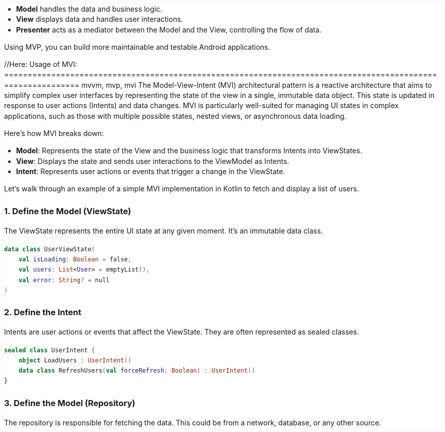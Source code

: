 - **Model** handles the data and business logic.
- **View** displays data and handles user interactions.
- **Presenter** acts as a mediator between the Model and the View, controlling the flow of data.

Using MVP, you can build more maintainable and testable Android applications.







//Here: Usage of MVI: ============================================================================================================ mvvm, mvp, mvi
The Model-View-Intent (MVI) architectural pattern is a reactive architecture that aims to simplify complex user interfaces by representing the state of the view in a single, immutable data object. This state is updated in response to user actions (Intents) and data changes. MVI is particularly well-suited for managing UI states in complex applications, such as those with multiple possible states, nested views, or asynchronous data loading.

Here’s how MVI breaks down:

- **Model**: Represents the state of the View and the business logic that transforms Intents into ViewStates.
- **View**: Displays the state and sends user interactions to the ViewModel as Intents.
- **Intent**: Represents user actions or events that trigger a change in the ViewState.

Let’s walk through an example of a simple MVI implementation in Kotlin to fetch and display a list of users.

### 1. Define the Model (ViewState)

The ViewState represents the entire UI state at any given moment. It’s an immutable data class.

```kotlin
data class UserViewState(
    val isLoading: Boolean = false,
    val users: List<User> = emptyList(),
    val error: String? = null
)
```

### 2. Define the Intent

Intents are user actions or events that affect the ViewState. They are often represented as sealed classes.

```kotlin
sealed class UserIntent {
    object LoadUsers : UserIntent()
    data class RefreshUsers(val forceRefresh: Boolean) : UserIntent()
}
```

### 3. Define the Model (Repository)

The repository is responsible for fetching the data. This could be from a network, database, or any other source.
